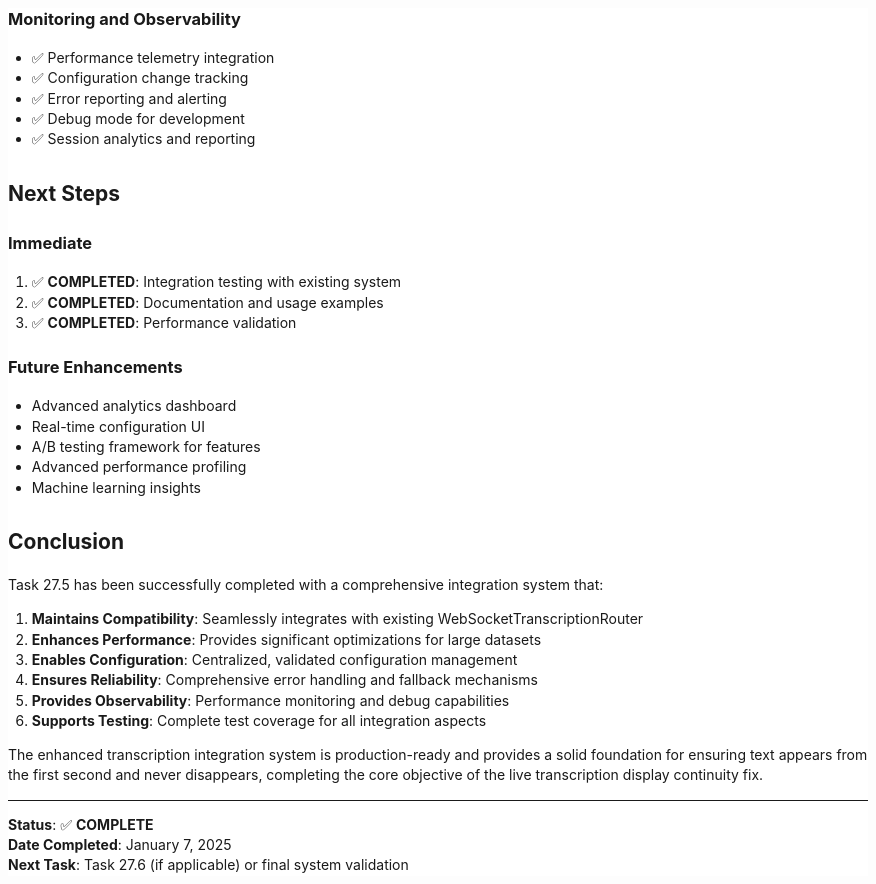 ### Monitoring and Observability

- ✅ Performance telemetry integration
- ✅ Configuration change tracking
- ✅ Error reporting and alerting
- ✅ Debug mode for development
- ✅ Session analytics and reporting

## Next Steps

### Immediate

1. ✅ **COMPLETED**: Integration testing with existing system
2. ✅ **COMPLETED**: Documentation and usage examples
3. ✅ **COMPLETED**: Performance validation

### Future Enhancements

- Advanced analytics dashboard
- Real-time configuration UI
- A/B testing framework for features
- Advanced performance profiling
- Machine learning insights

## Conclusion

Task 27.5 has been successfully completed with a comprehensive integration system that:

1. **Maintains Compatibility**: Seamlessly integrates with existing WebSocketTranscriptionRouter
2. **Enhances Performance**: Provides significant optimizations for large datasets
3. **Enables Configuration**: Centralized, validated configuration management
4. **Ensures Reliability**: Comprehensive error handling and fallback mechanisms
5. **Provides Observability**: Performance monitoring and debug capabilities
6. **Supports Testing**: Complete test coverage for all integration aspects

The enhanced transcription integration system is production-ready and provides a solid foundation for ensuring text appears from the first second and never disappears, completing the core objective of the live transcription display continuity fix.

---

**Status**: ✅ **COMPLETE**  
**Date Completed**: January 7, 2025  
**Next Task**: Task 27.6 (if applicable) or final system validation
